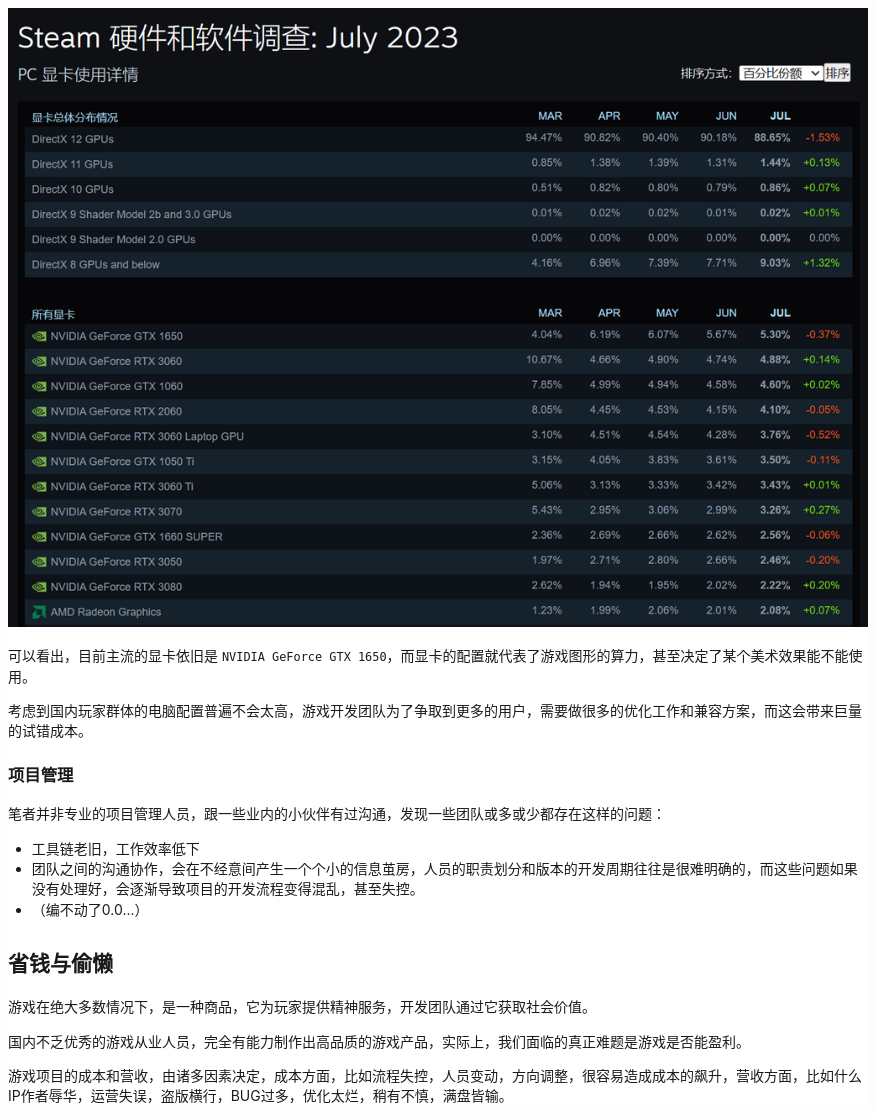 ![image-20230802192946543](Resources/image-20230802192946543.png)

可以看出，目前主流的显卡依旧是 `NVIDIA GeForce GTX 1650`，而显卡的配置就代表了游戏图形的算力，甚至决定了某个美术效果能不能使用。

考虑到国内玩家群体的电脑配置普遍不会太高，游戏开发团队为了争取到更多的用户，需要做很多的优化工作和兼容方案，而这会带来巨量的试错成本。

### 项目管理

笔者并非专业的项目管理人员，跟一些业内的小伙伴有过沟通，发现一些团队或多或少都存在这样的问题：

- 工具链老旧，工作效率低下
- 团队之间的沟通协作，会在不经意间产生一个个小的信息茧房，人员的职责划分和版本的开发周期往往是很难明确的，而这些问题如果没有处理好，会逐渐导致项目的开发流程变得混乱，甚至失控。
- （编不动了0.0...）

## 省钱与偷懒

游戏在绝大多数情况下，是一种商品，它为玩家提供精神服务，开发团队通过它获取社会价值。

国内不乏优秀的游戏从业人员，完全有能力制作出高品质的游戏产品，实际上，我们面临的真正难题是游戏是否能盈利。

游戏项目的成本和营收，由诸多因素决定，成本方面，比如流程失控，人员变动，方向调整，很容易造成成本的飙升，营收方面，比如什么IP作者辱华，运营失误，盗版横行，BUG过多，优化太烂，稍有不慎，满盘皆输。
